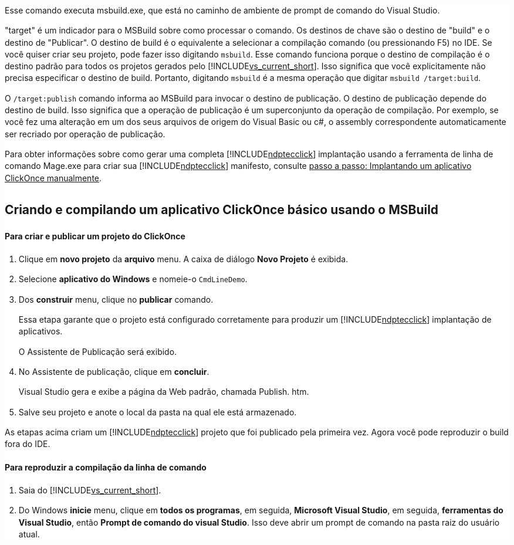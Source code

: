  Esse comando executa msbuild.exe, que está no caminho de ambiente de prompt de comando do Visual Studio.  
  
 "target" é um indicador para o MSBuild sobre como processar o comando. Os destinos de chave são o destino de "build" e o destino de "Publicar". O destino de build é o equivalente a selecionar a compilação comando (ou pressionando F5) no IDE. Se você quiser criar seu projeto, pode fazer isso digitando `msbuild`. Esse comando funciona porque o destino de compilação é o destino padrão para todos os projetos gerados pelo [!INCLUDE[vs_current_short](../includes/vs-current-short-md.md)]. Isso significa que você explicitamente não precisa especificar o destino de build. Portanto, digitando `msbuild` é a mesma operação que digitar `msbuild /target:build`.  
  
 O `/target:publish` comando informa ao MSBuild para invocar o destino de publicação. O destino de publicação depende do destino de build. Isso significa que a operação de publicação é um superconjunto da operação de compilação. Por exemplo, se você fez uma alteração em um dos seus arquivos de origem do Visual Basic ou c#, o assembly correspondente automaticamente ser recriado por operação de publicação.  
  
 Para obter informações sobre como gerar uma completa [!INCLUDE[ndptecclick](../includes/ndptecclick-md.md)] implantação usando a ferramenta de linha de comando Mage.exe para criar sua [!INCLUDE[ndptecclick](../includes/ndptecclick-md.md)] manifesto, consulte [passo a passo: Implantando um aplicativo ClickOnce manualmente](../deployment/walkthrough-manually-deploying-a-clickonce-application.md).  
  
## <a name="creating-and-building-a-basic-clickonce-application-using-msbuild"></a>Criando e compilando um aplicativo ClickOnce básico usando o MSBuild  
  
#### <a name="to-create-and-publish-a-clickonce-project"></a>Para criar e publicar um projeto do ClickOnce  
  
1.  Clique em **novo projeto** da **arquivo** menu. A caixa de diálogo **Novo Projeto** é exibida.  
  
2.  Selecione **aplicativo do Windows** e nomeie-o `CmdLineDemo`.  
  
3.  Dos **construir** menu, clique no **publicar** comando.  
  
     Essa etapa garante que o projeto está configurado corretamente para produzir um [!INCLUDE[ndptecclick](../includes/ndptecclick-md.md)] implantação de aplicativos.  
  
     O Assistente de Publicação será exibido.  
  
4.  No Assistente de publicação, clique em **concluir**.  
  
     Visual Studio gera e exibe a página da Web padrão, chamada Publish. htm.  
  
5.  Salve seu projeto e anote o local da pasta na qual ele está armazenado.  
  
 As etapas acima criam um [!INCLUDE[ndptecclick](../includes/ndptecclick-md.md)] projeto que foi publicado pela primeira vez. Agora você pode reproduzir o build fora do IDE.  
  
#### <a name="to-reproduce-the-build-from-the-command-line"></a>Para reproduzir a compilação da linha de comando  
  
1.  Saia do [!INCLUDE[vs_current_short](../includes/vs-current-short-md.md)].  
  
2.  Do Windows **inicie** menu, clique em **todos os programas**, em seguida, **Microsoft Visual Studio**, em seguida, **ferramentas do Visual Studio**, então **Prompt de comando do visual Studio**. Isso deve abrir um prompt de comando na pasta raiz do usuário atual.  
  